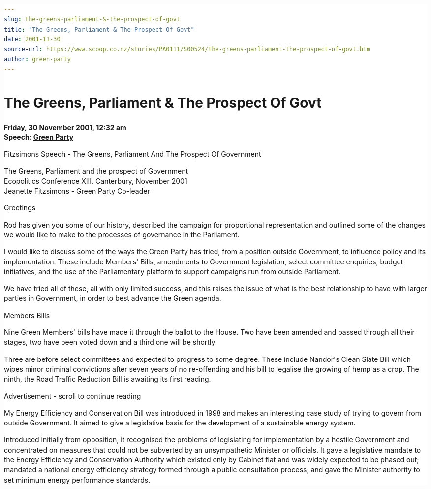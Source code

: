 ```yaml
---
slug: the-greens-parliament-&-the-prospect-of-govt
title: "The Greens, Parliament & The Prospect Of Govt"
date: 2001-11-30
source-url: https://www.scoop.co.nz/stories/PA0111/S00524/the-greens-parliament-the-prospect-of-govt.htm
author: green-party
---
```

The Greens, Parliament & The Prospect Of Govt
=============================================

**Friday, 30 November 2001, 12:32 am**  
**Speech: [Green Party](https://info.scoop.co.nz/Green_Party)**

Fitzsimons Speech - The Greens, Parliament And The Prospect Of Government

  
The Greens, Parliament and the prospect of Government  
Ecopolitics Conference XIII. Canterbury, November 2001  
Jeanette Fitzsimons - Green Party Co-leader

Greetings

Rod has given you some of our history, described the campaign for proportional representation and outlined some of the changes we would like to make to the processes of governance in the Parliament.

I would like to discuss some of the ways the Green Party has tried, from a position outside Government, to influence policy and its implementation. These include Members' Bills, amendments to Government legislation, select committee enquiries, budget initiatives, and the use of the Parliamentary platform to support campaigns run from outside Parliament.

We have tried all of these, all with only limited success, and this raises the issue of what is the best relationship to have with larger parties in Government, in order to best advance the Green agenda.

Members Bills

Nine Green Members' bills have made it through the ballot to the House. Two have been amended and passed through all their stages, two have been voted down and a third one will be shortly.

Three are before select committees and expected to progress to some degree. These include Nandor's Clean Slate Bill which wipes minor criminal convictions after seven years of no re-offending and his bill to legalise the growing of hemp as a crop. The ninth, the Road Traffic Reduction Bill is awaiting its first reading.

Advertisement - scroll to continue reading





My Energy Efficiency and Conservation Bill was introduced in 1998 and makes an interesting case study of trying to govern from outside Government. It aimed to give a legislative basis for the development of a sustainable energy system.

Introduced initially from opposition, it recognised the problems of legislating for implementation by a hostile Government and concentrated on measures that could not be subverted by an unsympathetic Minister or officials. It gave a legislative mandate to the Energy Efficiency and Conservation Authority which existed only by Cabinet fiat and was widely expected to be phased out; mandated a national energy efficiency strategy formed through a public consultation process; and gave the Minister authority to set minimum energy performance standards.
